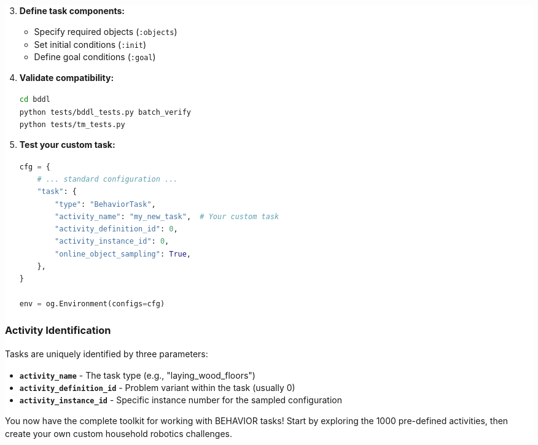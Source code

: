 3. **Define task components:**
   - Specify required objects (`:objects`)
   - Set initial conditions (`:init`) 
   - Define goal conditions (`:goal`)

4. **Validate compatibility:**
   ```bash
   cd bddl
   python tests/bddl_tests.py batch_verify
   python tests/tm_tests.py
   ```

5. **Test your custom task:**
   ```python
   cfg = {
       # ... standard configuration ...
       "task": {
           "type": "BehaviorTask",
           "activity_name": "my_new_task",  # Your custom task
           "activity_definition_id": 0,
           "activity_instance_id": 0,
           "online_object_sampling": True,
       },
   }
   
   env = og.Environment(configs=cfg)
   ```

### Activity Identification

Tasks are uniquely identified by three parameters:

- **`activity_name`** - The task type (e.g., "laying_wood_floors")
- **`activity_definition_id`** - Problem variant within the task (usually 0)
- **`activity_instance_id`** - Specific instance number for the sampled configuration

You now have the complete toolkit for working with BEHAVIOR tasks! Start by exploring the 1000 pre-defined activities, then create your own custom household robotics challenges.